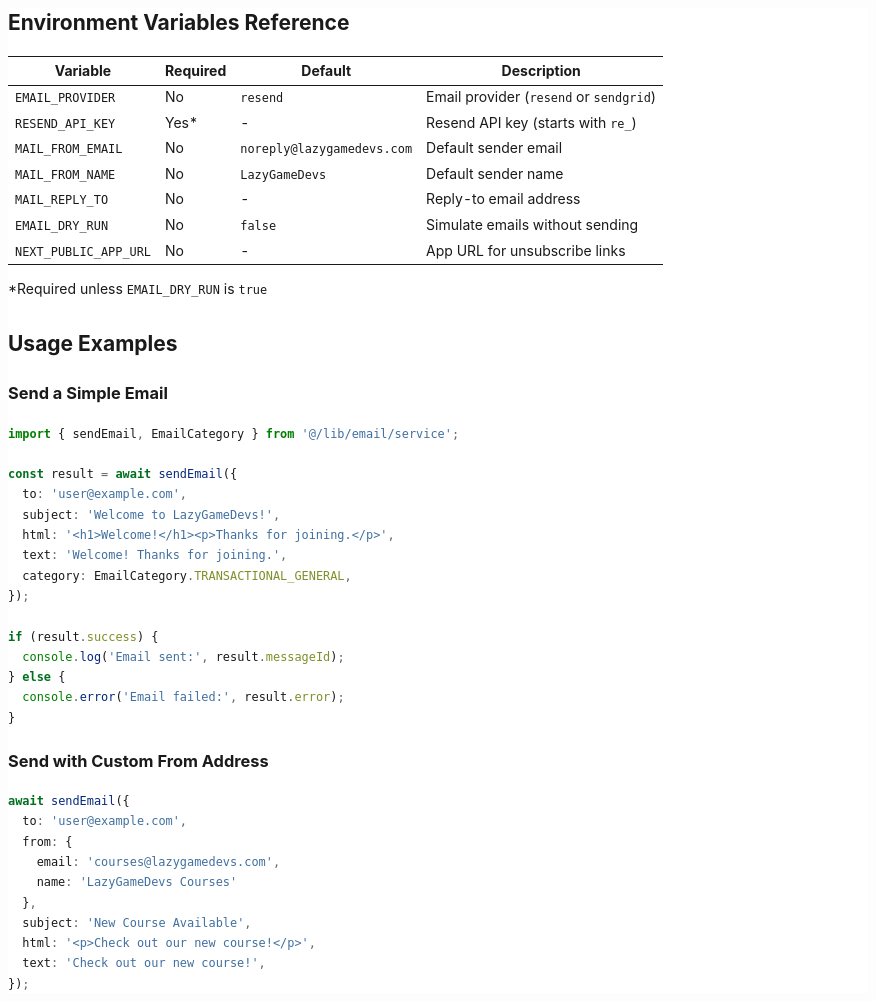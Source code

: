 ## Environment Variables Reference

| Variable | Required | Default | Description |
|----------|----------|---------|-------------|
| `EMAIL_PROVIDER` | No | `resend` | Email provider (`resend` or `sendgrid`) |
| `RESEND_API_KEY` | Yes* | - | Resend API key (starts with `re_`) |
| `MAIL_FROM_EMAIL` | No | `noreply@lazygamedevs.com` | Default sender email |
| `MAIL_FROM_NAME` | No | `LazyGameDevs` | Default sender name |
| `MAIL_REPLY_TO` | No | - | Reply-to email address |
| `EMAIL_DRY_RUN` | No | `false` | Simulate emails without sending |
| `NEXT_PUBLIC_APP_URL` | No | - | App URL for unsubscribe links |

*Required unless `EMAIL_DRY_RUN` is `true`

## Usage Examples

### Send a Simple Email

```typescript
import { sendEmail, EmailCategory } from '@/lib/email/service';

const result = await sendEmail({
  to: 'user@example.com',
  subject: 'Welcome to LazyGameDevs!',
  html: '<h1>Welcome!</h1><p>Thanks for joining.</p>',
  text: 'Welcome! Thanks for joining.',
  category: EmailCategory.TRANSACTIONAL_GENERAL,
});

if (result.success) {
  console.log('Email sent:', result.messageId);
} else {
  console.error('Email failed:', result.error);
}
```

### Send with Custom From Address

```typescript
await sendEmail({
  to: 'user@example.com',
  from: {
    email: 'courses@lazygamedevs.com',
    name: 'LazyGameDevs Courses'
  },
  subject: 'New Course Available',
  html: '<p>Check out our new course!</p>',
  text: 'Check out our new course!',
});
```

